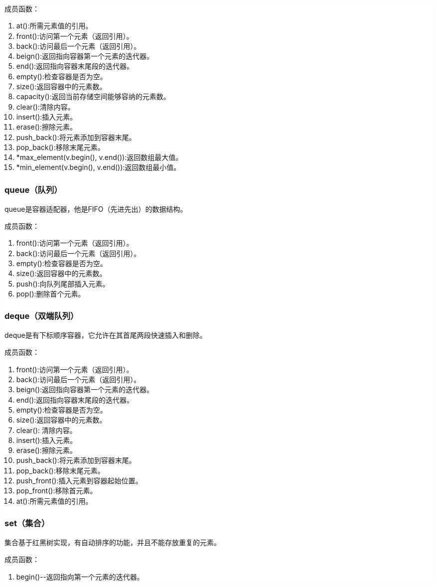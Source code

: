 成员函数：
1. at():所需元素值的引用。
2. front():访问第一个元素（返回引用）。
3. back():访问最后一个元素（返回引用）。
4. beign():返回指向容器第一个元素的迭代器。
5. end():返回指向容器末尾段的迭代器。
6. empty():检查容器是否为空。
7. size():返回容器中的元素数。
8. capacity():返回当前存储空间能够容纳的元素数。
9.  clear():清除内容。
10. insert():插入元素。
11. erase():擦除元素。
12. push_back():将元素添加到容器末尾。
13. pop_back():移除末尾元素。
14. *max_element(v.begin(), v.end()):返回数组最大值。
15. *min_element(v.begin(), v.end()):返回数组最小值。

<h3 id="queue（队列）">queue（队列）</h3>

queue是容器适配器，他是FIFO（先进先出）的数据结构。

成员函数：
1. front():访问第一个元素（返回引用）。
2. back():访问最后一个元素（返回引用）。
3. empty():检查容器是否为空。
4. size():返回容器中的元素数。
5. push():向队列尾部插入元素。
6. pop():删除首个元素。

<h3 id="deque（双端队列）">deque（双端队列）</h3>

deque是有下标顺序容器，它允许在其首尾两段快速插入和删除。

成员函数：
1. front():访问第一个元素（返回引用）。
2. back():访问最后一个元素（返回引用）。
3. beign():返回指向容器第一个元素的迭代器。
4. end():返回指向容器末尾段的迭代器。
5. empty():检查容器是否为空。
6. size():返回容器中的元素数。
7. clear():	清除内容。
8. insert():插入元素。
9. erase():擦除元素。
10. push_back():将元素添加到容器末尾。
11. pop_back():移除末尾元素。
12. push_front():插入元素到容器起始位置。
13. pop_front():移除首元素。
14. at():所需元素值的引用。 

<h3 id="set（集合）">set（集合）</h3>
集合基于红黑树实现，有自动排序的功能，并且不能存放重复的元素。

成员函数：
1. begin()--返回指向第一个元素的迭代器。
